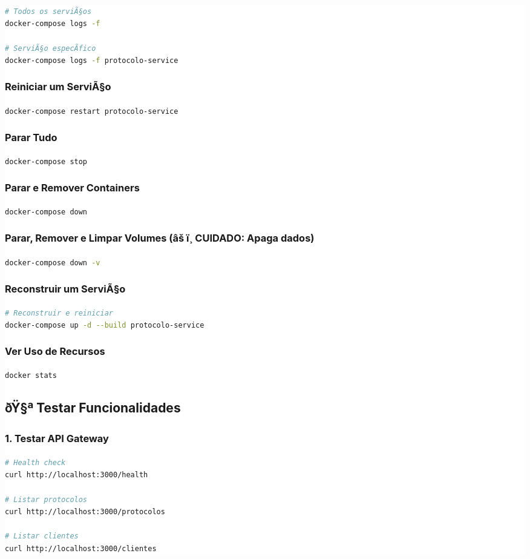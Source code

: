 ```bash
# Todos os serviÃ§os
docker-compose logs -f

# ServiÃ§o especÃ­fico
docker-compose logs -f protocolo-service
```

### Reiniciar um ServiÃ§o

```bash
docker-compose restart protocolo-service
```

### Parar Tudo

```bash
docker-compose stop
```

### Parar e Remover Containers

```bash
docker-compose down
```

### Parar, Remover e Limpar Volumes (âš ï¸ CUIDADO: Apaga dados)

```bash
docker-compose down -v
```

### Reconstruir um ServiÃ§o

```bash
# Reconstruir e reiniciar
docker-compose up -d --build protocolo-service
```

### Ver Uso de Recursos

```bash
docker stats
```

## ðŸ§ª Testar Funcionalidades

### 1. Testar API Gateway

```bash
# Health check
curl http://localhost:3000/health

# Listar protocolos
curl http://localhost:3000/protocolos

# Listar clientes
curl http://localhost:3000/clientes
```
